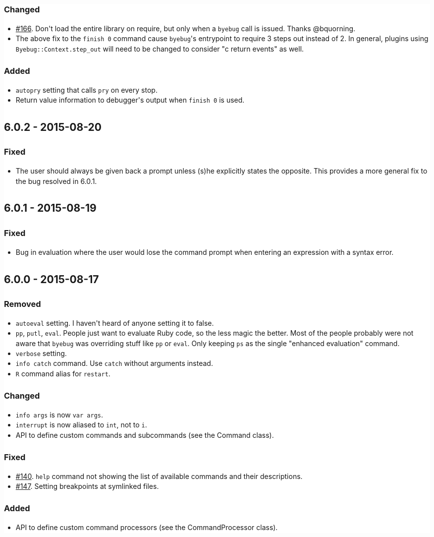 ### Changed
* [#166](https://github.com/deivid-rodriguez/byebug/issues/166). Don't load
the entire library on require, but only when a `byebug` call is issued. Thanks
@bquorning.
* The above fix to the `finish 0` command cause `byebug`'s entrypoint to
require 3 steps out instead of 2. In general, plugins using
`Byebug::Context.step_out` will need to be changed to consider "c return events"
as well.

### Added
* `autopry` setting that calls `pry` on every stop.
* Return value information to debugger's output when `finish 0` is used.

## 6.0.2 - 2015-08-20
### Fixed
* The user should always be given back a prompt unless (s)he explicitly states
the opposite. This provides a more general fix to the bug resolved in 6.0.1.

## 6.0.1 - 2015-08-19
### Fixed
* Bug in evaluation where the user would lose the command prompt when entering
an expression with a syntax error.

## 6.0.0 - 2015-08-17
### Removed
* `autoeval` setting. I haven't heard of anyone setting it to false.
* `pp`, `putl`, `eval`. People just want to evaluate Ruby code, so the less
magic the better. Most of the people probably were not aware that `byebug`
was overriding stuff like `pp` or `eval`. Only keeping `ps` as the single
"enhanced evaluation" command.
* `verbose` setting.
* `info catch` command. Use `catch` without arguments instead.
* `R` command alias for `restart`.

### Changed
* `info args` is now `var args`.
* `interrupt` is now aliased to `int`, not to `i`.
* API to define custom commands and subcommands (see the Command class).

### Fixed
* [#140](https://github.com/deivid-rodriguez/byebug/issues/140). `help` command
not showing the list of available commands and their descriptions.
* [#147](https://github.com/deivid-rodriguez/byebug/issues/147). Setting
breakpoints at symlinked files.

### Added
* API to define custom command processors (see the CommandProcessor class).
